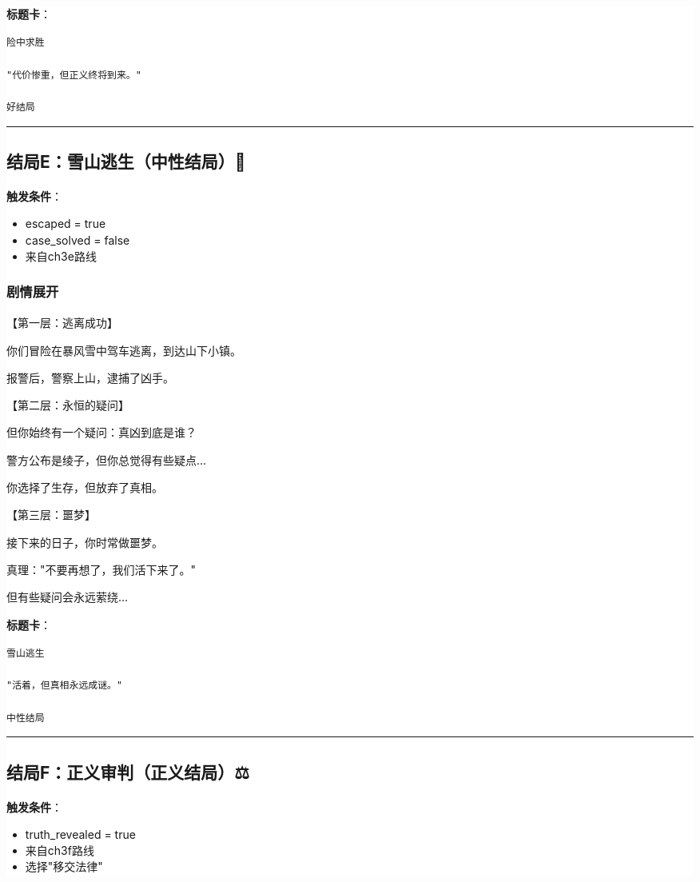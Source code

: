 **标题卡**：
```
险中求胜

"代价惨重，但正义终将到来。"

好结局
```

---

## 结局E：雪山逃生（中性结局）🚗

**触发条件**：
- escaped = true
- case_solved = false
- 来自ch3e路线

### 剧情展开

【第一层：逃离成功】

你们冒险在暴风雪中驾车逃离，到达山下小镇。

报警后，警察上山，逮捕了凶手。

【第二层：永恒的疑问】

但你始终有一个疑问：真凶到底是谁？

警方公布是绫子，但你总觉得有些疑点...

你选择了生存，但放弃了真相。

【第三层：噩梦】

接下来的日子，你时常做噩梦。

真理："不要再想了，我们活下来了。"

但有些疑问会永远萦绕...

**标题卡**：
```
雪山逃生

"活着，但真相永远成谜。"

中性结局
```

---

## 结局F：正义审判（正义结局）⚖️

**触发条件**：
- truth_revealed = true
- 来自ch3f路线
- 选择"移交法律"
